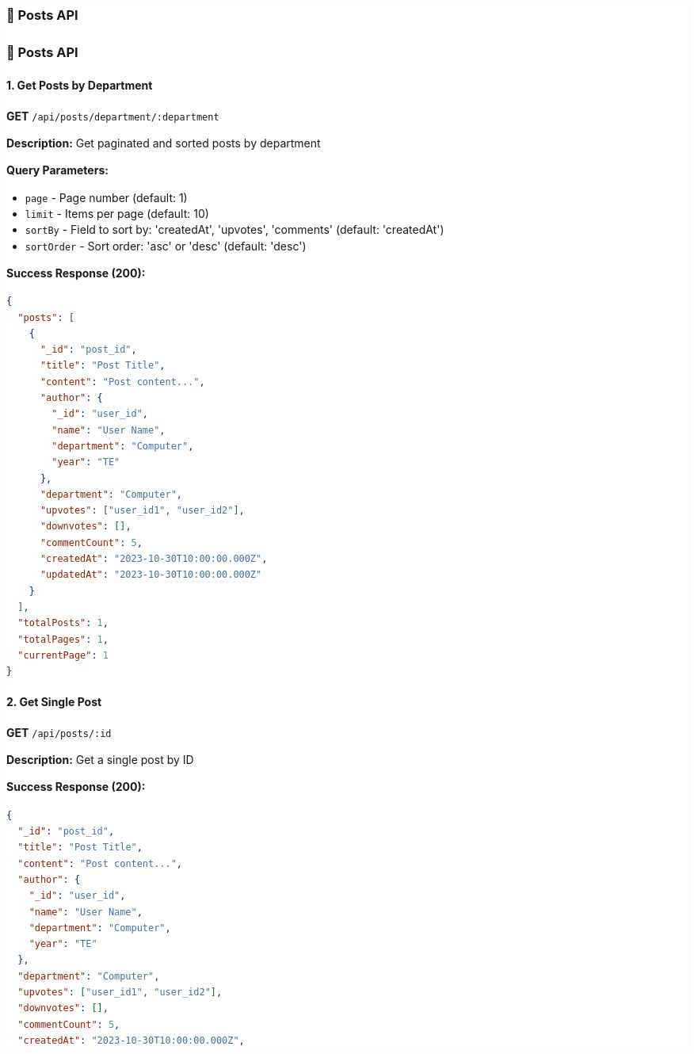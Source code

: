 
### 📝 Posts API

### 📝 Posts API

#### 1. Get Posts by Department
**GET** `/api/posts/department/:department`

**Description:** Get paginated and sorted posts by department

**Query Parameters:**
- `page` - Page number (default: 1)
- `limit` - Items per page (default: 10)
- `sortBy` - Field to sort by: 'createdAt', 'upvotes', 'comments' (default: 'createdAt')
- `sortOrder` - Sort order: 'asc' or 'desc' (default: 'desc')

**Success Response (200):**
```json
{
  "posts": [
    {
      "_id": "post_id",
      "title": "Post Title",
      "content": "Post content...",
      "author": {
        "_id": "user_id",
        "name": "User Name",
        "department": "Computer",
        "year": "TE"
      },
      "department": "Computer",
      "upvotes": ["user_id1", "user_id2"],
      "downvotes": [],
      "commentCount": 5,
      "createdAt": "2023-10-30T10:00:00.000Z",
      "updatedAt": "2023-10-30T10:00:00.000Z"
    }
  ],
  "totalPosts": 1,
  "totalPages": 1,
  "currentPage": 1
}
```

#### 2. Get Single Post
**GET** `/api/posts/:id`

**Description:** Get a single post by ID

**Success Response (200):**
```json
{
  "_id": "post_id",
  "title": "Post Title",
  "content": "Post content...",
  "author": {
    "_id": "user_id",
    "name": "User Name",
    "department": "Computer",
    "year": "TE"
  },
  "department": "Computer",
  "upvotes": ["user_id1", "user_id2"],
  "downvotes": [],
  "commentCount": 5,
  "createdAt": "2023-10-30T10:00:00.000Z",
```
